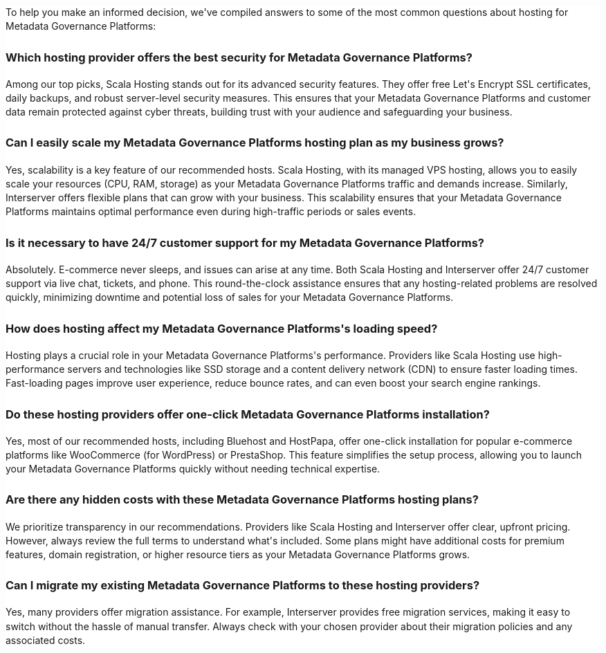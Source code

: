 To help you make an informed decision, we've compiled answers to some of the most common questions about hosting for Metadata Governance Platforms:

### Which hosting provider offers the best security for Metadata Governance Platforms? 
Among our top picks, Scala Hosting stands out for its advanced security features. They offer free Let's Encrypt SSL certificates, daily backups, and robust server-level security measures. This ensures that your Metadata Governance Platforms and customer data remain protected against cyber threats, building trust with your audience and safeguarding your business.

### Can I easily scale my Metadata Governance Platforms hosting plan as my business grows? 
Yes, scalability is a key feature of our recommended hosts. Scala Hosting, with its managed VPS hosting, allows you to easily scale your resources (CPU, RAM, storage) as your Metadata Governance Platforms traffic and demands increase. Similarly, Interserver offers flexible plans that can grow with your business. This scalability ensures that your Metadata Governance Platforms maintains optimal performance even during high-traffic periods or sales events.

### Is it necessary to have 24/7 customer support for my Metadata Governance Platforms? 
Absolutely. E-commerce never sleeps, and issues can arise at any time. Both Scala Hosting and Interserver offer 24/7 customer support via live chat, tickets, and phone. This round-the-clock assistance ensures that any hosting-related problems are resolved quickly, minimizing downtime and potential loss of sales for your Metadata Governance Platforms.

### How does hosting affect my Metadata Governance Platforms's loading speed? 
Hosting plays a crucial role in your Metadata Governance Platforms's performance. Providers like Scala Hosting use high-performance servers and technologies like SSD storage and a content delivery network (CDN) to ensure faster loading times. Fast-loading pages improve user experience, reduce bounce rates, and can even boost your search engine rankings.

### Do these hosting providers offer one-click Metadata Governance Platforms installation? 
Yes, most of our recommended hosts, including Bluehost and HostPapa, offer one-click installation for popular e-commerce platforms like WooCommerce (for WordPress) or PrestaShop. This feature simplifies the setup process, allowing you to launch your Metadata Governance Platforms quickly without needing technical expertise.

### Are there any hidden costs with these Metadata Governance Platforms hosting plans? 
We prioritize transparency in our recommendations. Providers like Scala Hosting and Interserver offer clear, upfront pricing. However, always review the full terms to understand what's included. Some plans might have additional costs for premium features, domain registration, or higher resource tiers as your Metadata Governance Platforms grows.

### Can I migrate my existing Metadata Governance Platforms to these hosting providers? 
Yes, many providers offer migration assistance. For example, Interserver provides free migration services, making it easy to switch without the hassle of manual transfer. Always check with your chosen provider about their migration policies and any associated costs.
